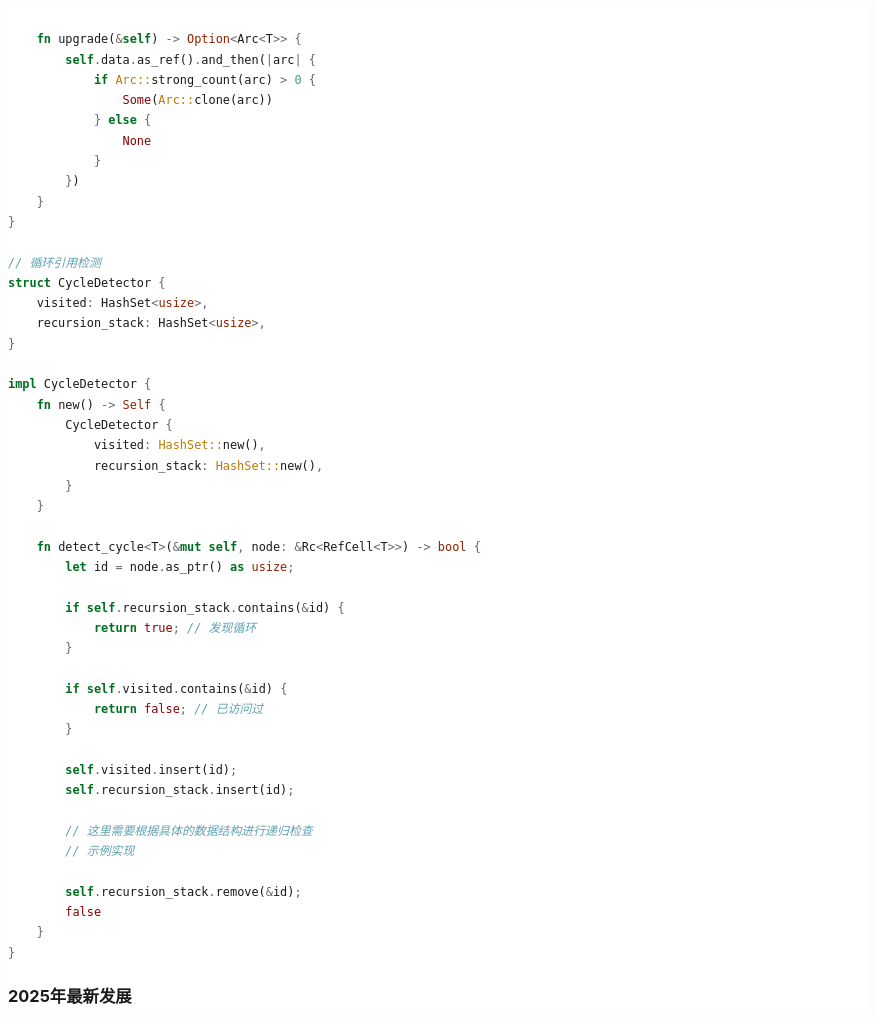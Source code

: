 ```rust
    
    fn upgrade(&self) -> Option<Arc<T>> {
        self.data.as_ref().and_then(|arc| {
            if Arc::strong_count(arc) > 0 {
                Some(Arc::clone(arc))
            } else {
                None
            }
        })
    }
}

// 循环引用检测
struct CycleDetector {
    visited: HashSet<usize>,
    recursion_stack: HashSet<usize>,
}

impl CycleDetector {
    fn new() -> Self {
        CycleDetector {
            visited: HashSet::new(),
            recursion_stack: HashSet::new(),
        }
    }
    
    fn detect_cycle<T>(&mut self, node: &Rc<RefCell<T>>) -> bool {
        let id = node.as_ptr() as usize;
        
        if self.recursion_stack.contains(&id) {
            return true; // 发现循环
        }
        
        if self.visited.contains(&id) {
            return false; // 已访问过
        }
        
        self.visited.insert(id);
        self.recursion_stack.insert(id);
        
        // 这里需要根据具体的数据结构进行递归检查
        // 示例实现
        
        self.recursion_stack.remove(&id);
        false
    }
}
```

### 2025年最新发展
